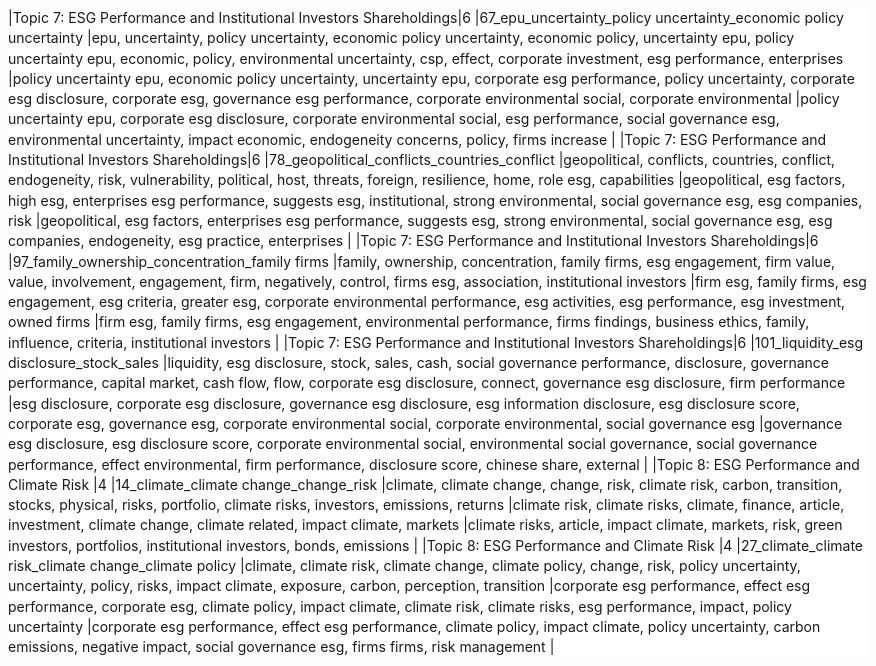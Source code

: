 |Topic 7:  ESG Performance and Institutional Investors Shareholdings|6                      |67_epu_uncertainty_policy uncertainty_economic policy uncertainty             |epu, uncertainty, policy uncertainty, economic policy uncertainty, economic policy, uncertainty epu, policy uncertainty epu, economic, policy, environmental uncertainty, csp, effect, corporate investment, esg performance, enterprises                                                     |policy uncertainty epu, economic policy uncertainty, uncertainty epu, corporate esg performance, policy uncertainty, corporate esg disclosure, corporate esg, governance esg performance, corporate environmental social, corporate environmental      |policy uncertainty epu, corporate esg disclosure, corporate environmental social, esg performance, social governance esg, environmental uncertainty, impact economic, endogeneity concerns, policy, firms increase                                          |
|Topic 7:  ESG Performance and Institutional Investors Shareholdings|6                      |78_geopolitical_conflicts_countries_conflict                                  |geopolitical, conflicts, countries, conflict, endogeneity, risk, vulnerability, political, host, threats, foreign, resilience, home, role esg, capabilities                                                                                                                                   |geopolitical, esg factors, high esg, enterprises esg performance, suggests esg, institutional, strong environmental, social governance esg, esg companies, risk                                                                                        |geopolitical, esg factors, enterprises esg performance, suggests esg, strong environmental, social governance esg, esg companies, endogeneity, esg practice, enterprises                                                                                    |
|Topic 7:  ESG Performance and Institutional Investors Shareholdings|6                      |97_family_ownership_concentration_family firms                                |family, ownership, concentration, family firms, esg engagement, firm value, value, involvement, engagement, firm, negatively, control, firms esg, association, institutional investors                                                                                                        |firm esg, family firms, esg engagement, esg criteria, greater esg, corporate environmental performance, esg activities, esg performance, esg investment, owned firms                                                                                   |firm esg, family firms, esg engagement, environmental performance, firms findings, business ethics, family, influence, criteria, institutional investors                                                                                                    |
|Topic 7:  ESG Performance and Institutional Investors Shareholdings|6                      |101_liquidity_esg disclosure_stock_sales                                      |liquidity, esg disclosure, stock, sales, cash, social governance performance, disclosure, governance performance, capital market, cash flow, flow, corporate esg disclosure, connect, governance esg disclosure, firm performance                                                             |esg disclosure, corporate esg disclosure, governance esg disclosure, esg information disclosure, esg disclosure score, corporate esg, governance esg, corporate environmental social, corporate environmental, social governance esg                   |governance esg disclosure, esg disclosure score, corporate environmental social, environmental social governance, social governance performance, effect environmental, firm performance, disclosure score, chinese share, external                          |
|Topic 8:  ESG Performance and Climate Risk                         |4                      |14_climate_climate change_change_risk                                         |climate, climate change, change, risk, climate risk, carbon, transition, stocks, physical, risks, portfolio, climate risks, investors, emissions, returns                                                                                                                                     |climate risk, climate risks, climate, finance, article, investment, climate change, climate related, impact climate, markets                                                                                                                           |climate risks, article, impact climate, markets, risk, green investors, portfolios, institutional investors, bonds, emissions                                                                                                                               |
|Topic 8:  ESG Performance and Climate Risk                         |4                      |27_climate_climate risk_climate change_climate policy                         |climate, climate risk, climate change, climate policy, change, risk, policy uncertainty, uncertainty, policy, risks, impact climate, exposure, carbon, perception, transition                                                                                                                 |corporate esg performance, effect esg performance, corporate esg, climate policy, impact climate, climate risk, climate risks, esg performance, impact, policy uncertainty                                                                             |corporate esg performance, effect esg performance, climate policy, impact climate, policy uncertainty, carbon emissions, negative impact, social governance esg, firms firms, risk management                                                               |